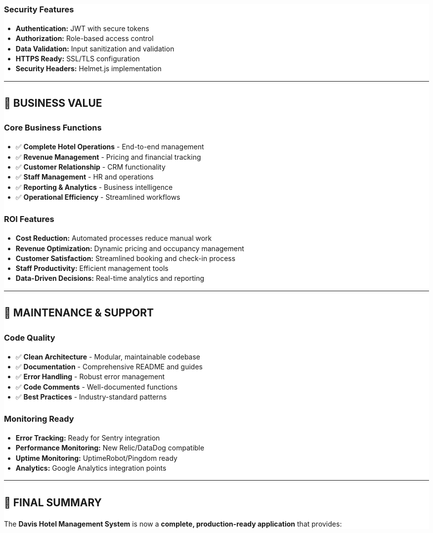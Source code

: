 ### **Security Features**
- **Authentication:** JWT with secure tokens
- **Authorization:** Role-based access control
- **Data Validation:** Input sanitization and validation
- **HTTPS Ready:** SSL/TLS configuration
- **Security Headers:** Helmet.js implementation

---

## 🎯 **BUSINESS VALUE**

### **Core Business Functions**
- ✅ **Complete Hotel Operations** - End-to-end management
- ✅ **Revenue Management** - Pricing and financial tracking
- ✅ **Customer Relationship** - CRM functionality
- ✅ **Staff Management** - HR and operations
- ✅ **Reporting & Analytics** - Business intelligence
- ✅ **Operational Efficiency** - Streamlined workflows

### **ROI Features**
- **Cost Reduction:** Automated processes reduce manual work
- **Revenue Optimization:** Dynamic pricing and occupancy management
- **Customer Satisfaction:** Streamlined booking and check-in process
- **Staff Productivity:** Efficient management tools
- **Data-Driven Decisions:** Real-time analytics and reporting

---

## 🔧 **MAINTENANCE & SUPPORT**

### **Code Quality**
- ✅ **Clean Architecture** - Modular, maintainable codebase
- ✅ **Documentation** - Comprehensive README and guides
- ✅ **Error Handling** - Robust error management
- ✅ **Code Comments** - Well-documented functions
- ✅ **Best Practices** - Industry-standard patterns

### **Monitoring Ready**
- **Error Tracking:** Ready for Sentry integration
- **Performance Monitoring:** New Relic/DataDog compatible
- **Uptime Monitoring:** UptimeRobot/Pingdom ready
- **Analytics:** Google Analytics integration points

---

## 🎉 **FINAL SUMMARY**

The **Davis Hotel Management System** is now a **complete, production-ready application** that provides:

